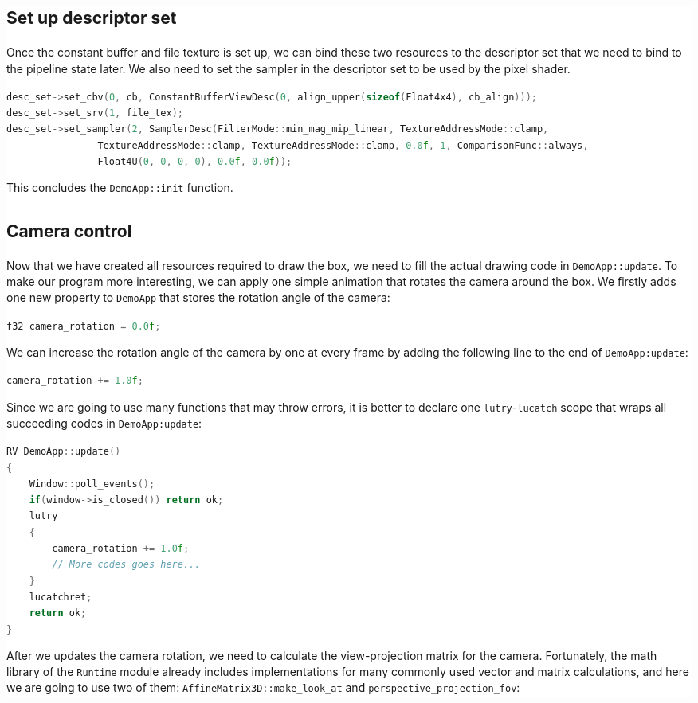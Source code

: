 ## Set up descriptor set

Once the constant buffer and file texture is set up, we can bind these two resources to the descriptor set that we need to bind to the pipeline state later. We also need to set the sampler in the descriptor set to be used by the pixel shader.

```c++
desc_set->set_cbv(0, cb, ConstantBufferViewDesc(0, align_upper(sizeof(Float4x4), cb_align)));
desc_set->set_srv(1, file_tex);
desc_set->set_sampler(2, SamplerDesc(FilterMode::min_mag_mip_linear, TextureAddressMode::clamp,
				TextureAddressMode::clamp, TextureAddressMode::clamp, 0.0f, 1, ComparisonFunc::always, 
                Float4U(0, 0, 0, 0), 0.0f, 0.0f));
```

This concludes the `DemoApp::init` function.

## Camera control

Now that we have created all resources required to draw the box, we need to fill the actual drawing code in `DemoApp::update`. To make our program more interesting, we can apply one simple animation that rotates the camera around the box. We firstly adds one new property to `DemoApp` that stores the rotation angle of the camera:

```c++
f32 camera_rotation = 0.0f;
```

We can increase the rotation angle of the camera by one at every frame by adding the following line to the end of `DemoApp:update`:

```c++
camera_rotation += 1.0f;
```

Since we are going to use many functions that may throw errors, it is better to declare one `lutry`-`lucatch` scope that wraps all succeeding codes in `DemoApp:update`:

```c++
RV DemoApp::update()
{
    Window::poll_events();
    if(window->is_closed()) return ok;
    lutry
    {
        camera_rotation += 1.0f;
        // More codes goes here...
    }
    lucatchret;
    return ok;
}
```

After we updates the camera rotation, we need to calculate the view-projection matrix for the camera. Fortunately, the math library of the `Runtime` module already includes implementations for many commonly used vector and matrix calculations, and here we are going to use two of them: `AffineMatrix3D::make_look_at` and `perspective_projection_fov`:
